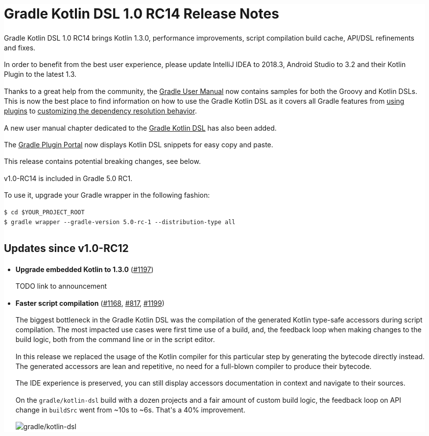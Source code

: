 # Gradle Kotlin DSL 1.0 RC14 Release Notes

Gradle Kotlin DSL 1.0 RC14 brings Kotlin 1.3.0, performance improvements, script compilation build cache, API/DSL refinements and fixes.

In order to benefit from the best user experience, please update IntelliJ IDEA to 2018.3, Android Studio to 3.2 and their Kotlin Plugin to the latest 1.3.

Thanks to a great help from the community, the [Gradle User Manual](https://docs.gradle.org/5.0-rc-1/userguide/userguide.html) now contains samples for both the Groovy and Kotlin DSLs. This is now the best place to find information on how to use the Gradle Kotlin DSL as it covers all Gradle features from [using plugins](https://docs.gradle.org/5.0-rc-1/userguide/plugins.html) to [customizing the dependency resolution behavior](https://docs.gradle.org/5.0-rc-1/userguide/customizing_dependency_resolution_behavior.html).

A new user manual chapter dedicated to the [Gradle Kotlin DSL](https://docs.gradle.org/5.0-rc-1/userguide/kotlin_dsl.html) has also been added.

The [Gradle Plugin Portal](https://plugins.gradle.org/) now displays Kotlin DSL snippets for easy copy and paste.

This release contains potential breaking changes, see below.

v1.0-RC14 is included in Gradle 5.0 RC1.

To use it, upgrade your Gradle wrapper in the following fashion:

    $ cd $YOUR_PROJECT_ROOT
    $ gradle wrapper --gradle-version 5.0-rc-1 --distribution-type all

## Updates since v1.0-RC12

* **Upgrade embedded Kotlin to 1.3.0** ([#1197](https://github.com/gradle/kotlin-dsl/issues/1197))

    TODO link to announcement

* **Faster script compilation** ([#1168](https://github.com/gradle/kotlin-dsl/issues/1168), [#817](https://github.com/gradle/kotlin-dsl/issues/817), [#1199](https://github.com/gradle/kotlin-dsl/issues/1199))

    The biggest bottleneck in the Gradle Kotlin DSL was the compilation of the generated Kotlin type-safe accessors during script compilation. The most impacted use cases were first time use of a build, and, the feedback loop when making changes to the build logic, both from the command line or in the script editor.

    In this release we replaced the usage of the Kotlin compiler for this particular step by generating the bytecode directly instead. The generated accessors are lean and repetitive, no need for a full-blown compiler to produce their bytecode.
   
    The IDE experience is preserved, you can still display accessors documentation in context and navigate to their sources.

    On the `gradle/kotlin-dsl` build with a dozen projects and a fair amount of custom build logic, the feedback loop on API change in `buildSrc` went from ~10s to ~6s. That's a 40% improvement.

    ![gradle/kotlin-dsl](https://user-images.githubusercontent.com/132773/47439100-10bd7a80-d7ac-11e8-8e45-6f016fac14d7.png)
    